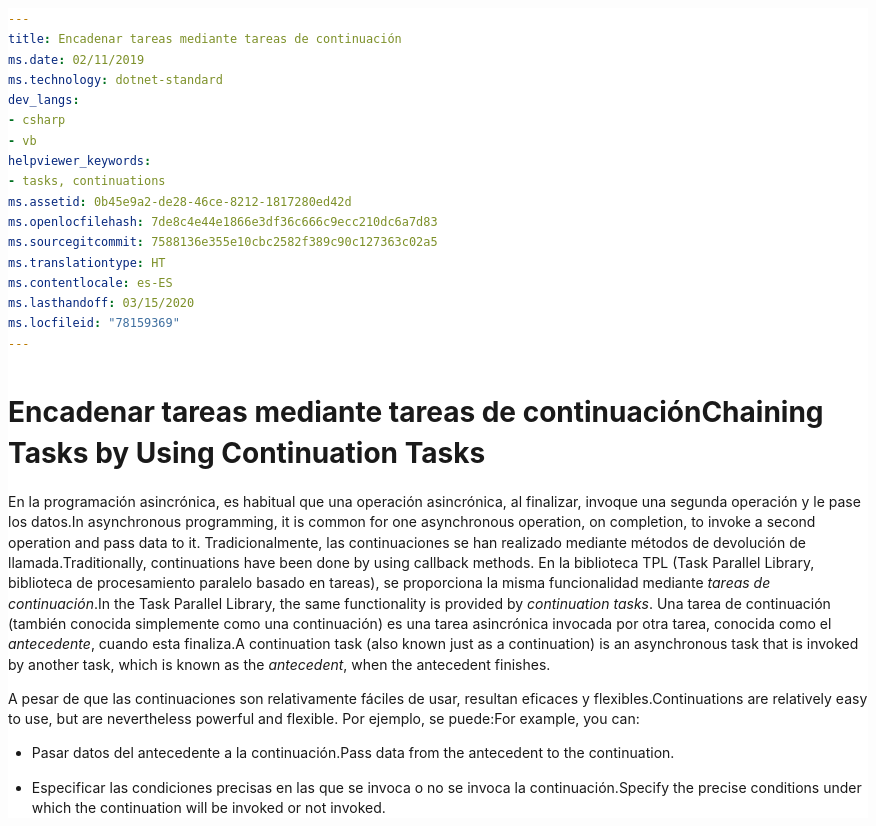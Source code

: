 ```yaml
---
title: Encadenar tareas mediante tareas de continuación
ms.date: 02/11/2019
ms.technology: dotnet-standard
dev_langs:
- csharp
- vb
helpviewer_keywords:
- tasks, continuations
ms.assetid: 0b45e9a2-de28-46ce-8212-1817280ed42d
ms.openlocfilehash: 7de8c4e44e1866e3df36c666c9ecc210dc6a7d83
ms.sourcegitcommit: 7588136e355e10cbc2582f389c90c127363c02a5
ms.translationtype: HT
ms.contentlocale: es-ES
ms.lasthandoff: 03/15/2020
ms.locfileid: "78159369"
---
```

# <a name="chaining-tasks-by-using-continuation-tasks"></a><span data-ttu-id="241e3-102">Encadenar tareas mediante tareas de continuación</span><span class="sxs-lookup"><span data-stu-id="241e3-102">Chaining Tasks by Using Continuation Tasks</span></span>
<span data-ttu-id="241e3-103">En la programación asincrónica, es habitual que una operación asincrónica, al finalizar, invoque una segunda operación y le pase los datos.</span><span class="sxs-lookup"><span data-stu-id="241e3-103">In asynchronous programming, it is common for one asynchronous operation, on completion, to invoke a second operation and pass data to it.</span></span> <span data-ttu-id="241e3-104">Tradicionalmente, las continuaciones se han realizado mediante métodos de devolución de llamada.</span><span class="sxs-lookup"><span data-stu-id="241e3-104">Traditionally, continuations have been done by using callback methods.</span></span> <span data-ttu-id="241e3-105">En la biblioteca TPL (Task Parallel Library, biblioteca de procesamiento paralelo basado en tareas), se proporciona la misma funcionalidad mediante *tareas de continuación*.</span><span class="sxs-lookup"><span data-stu-id="241e3-105">In the Task Parallel Library, the same functionality is provided by *continuation tasks*.</span></span> <span data-ttu-id="241e3-106">Una tarea de continuación (también conocida simplemente como una continuación) es una tarea asincrónica invocada por otra tarea, conocida como el *antecedente*, cuando esta finaliza.</span><span class="sxs-lookup"><span data-stu-id="241e3-106">A continuation task (also known just as a continuation) is an asynchronous task that is invoked by another task, which is known as the *antecedent*, when the antecedent finishes.</span></span>  
  
 <span data-ttu-id="241e3-107">A pesar de que las continuaciones son relativamente fáciles de usar, resultan eficaces y flexibles.</span><span class="sxs-lookup"><span data-stu-id="241e3-107">Continuations are relatively easy to use, but are nevertheless powerful and flexible.</span></span> <span data-ttu-id="241e3-108">Por ejemplo, se puede:</span><span class="sxs-lookup"><span data-stu-id="241e3-108">For example, you can:</span></span>  
  
- <span data-ttu-id="241e3-109">Pasar datos del antecedente a la continuación.</span><span class="sxs-lookup"><span data-stu-id="241e3-109">Pass data from the antecedent to the continuation.</span></span>  
  
- <span data-ttu-id="241e3-110">Especificar las condiciones precisas en las que se invoca o no se invoca la continuación.</span><span class="sxs-lookup"><span data-stu-id="241e3-110">Specify the precise conditions under which the continuation will be invoked or not invoked.</span></span>  
  